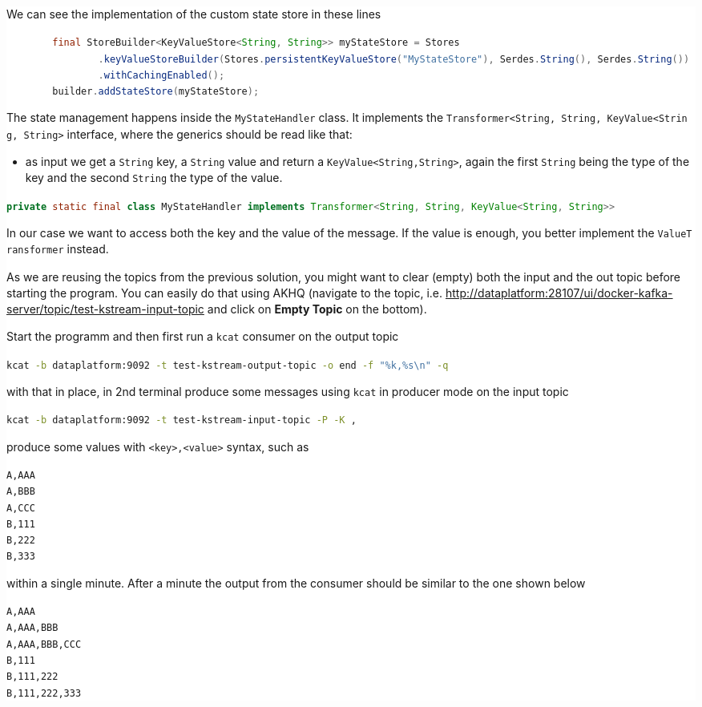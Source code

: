We can see the implementation of the custom state store in these lines

```java
        final StoreBuilder<KeyValueStore<String, String>> myStateStore = Stores
                .keyValueStoreBuilder(Stores.persistentKeyValueStore("MyStateStore"), Serdes.String(), Serdes.String())
                .withCachingEnabled();
        builder.addStateStore(myStateStore);
```

The state management happens inside the `MyStateHandler` class. It implements the `Transformer<String, String, KeyValue<String, String>` interface, where the generics should be read like that:

* as input we get a `String` key, a `String` value and return a `KeyValue<String,String>`, again the first `String` being the type of the key and the second `String` the type of the value. 
 
```java
private static final class MyStateHandler implements Transformer<String, String, KeyValue<String, String>>
```

In our case we want to access both the key and the value of the message. If the value is enough, you better implement the `ValueTransformer` instead. 

As we are reusing the topics from the previous solution, you might want to clear (empty) both the input and the out topic before starting the program. You can easily do that using AKHQ (navigate to the topic, i.e. <http://dataplatform:28107/ui/docker-kafka-server/topic/test-kstream-input-topic> and click on **Empty Topic** on the bottom). 

Start the programm and then first run a `kcat` consumer on the output topic

```bash
kcat -b dataplatform:9092 -t test-kstream-output-topic -o end -f "%k,%s\n" -q
```

with that in place, in 2nd terminal produce some messages using `kcat` in producer mode on the input topic

```bash
kcat -b dataplatform:9092 -t test-kstream-input-topic -P -K , 
```

produce some values with `<key>,<value>` syntax, such as

```bash
A,AAA
A,BBB
A,CCC
B,111
B,222
B,333
```

within a single minute. After a minute the output from the consumer should be similar to the one shown below

```bash
A,AAA
A,AAA,BBB
A,AAA,BBB,CCC
B,111
B,111,222
B,111,222,333
```
